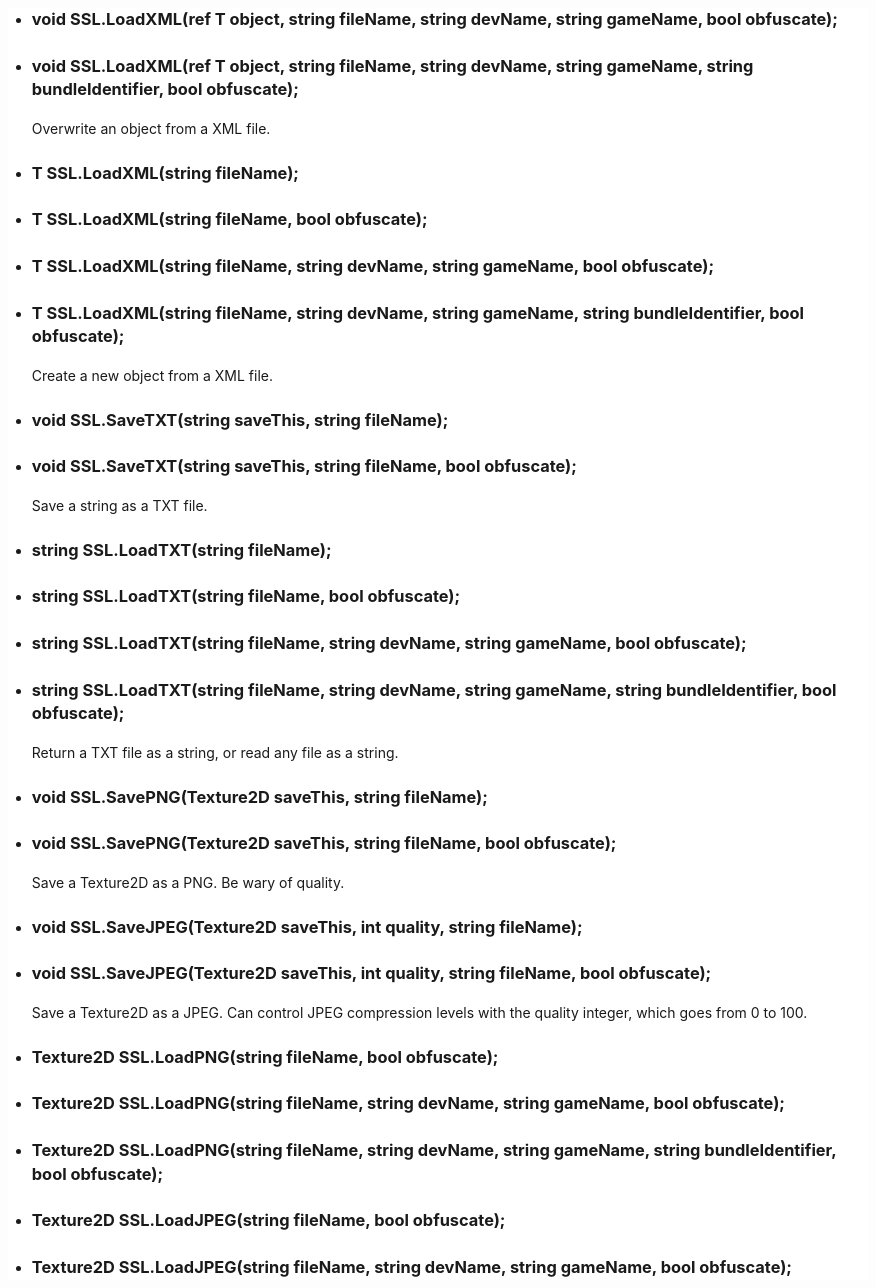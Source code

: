 * ### void SSL.LoadXML(ref T object, string fileName, string devName, string gameName, bool obfuscate);

* ### void SSL.LoadXML(ref T object, string fileName, string devName, string gameName, string bundleIdentifier, bool obfuscate);
	Overwrite an object from a XML file.


* ### T SSL.LoadXML<T>(string fileName);

* ### T SSL.LoadXML<T>(string fileName, bool obfuscate);

* ### T SSL.LoadXML<T>(string fileName, string devName, string gameName, bool obfuscate);

* ### T SSL.LoadXML<T>(string fileName, string devName, string gameName, string bundleIdentifier, bool obfuscate);
	Create a new object from a XML file.




* ### void SSL.SaveTXT(string saveThis, string fileName);

* ### void SSL.SaveTXT(string saveThis, string fileName, bool obfuscate);
	Save a string as a TXT file.


* ### string SSL.LoadTXT(string fileName);

* ### string SSL.LoadTXT(string fileName, bool obfuscate);

* ### string SSL.LoadTXT(string fileName, string devName, string gameName, bool obfuscate);

* ### string SSL.LoadTXT(string fileName, string devName, string gameName, string bundleIdentifier, bool obfuscate);
	Return a TXT file as a string, or read any file as a string.




* ### void SSL.SavePNG(Texture2D saveThis, string fileName);

* ### void SSL.SavePNG(Texture2D saveThis, string fileName, bool obfuscate);
	Save a Texture2D as a PNG. Be wary of quality.


* ### void SSL.SaveJPEG(Texture2D saveThis, int quality, string fileName);

* ### void SSL.SaveJPEG(Texture2D saveThis, int quality, string fileName, bool obfuscate);

	Save a Texture2D as a JPEG. Can control JPEG compression levels with the quality integer, which goes from 0 to 100.


* ### Texture2D SSL.LoadPNG(string fileName, bool obfuscate);

* ### Texture2D SSL.LoadPNG(string fileName, string devName, string gameName, bool obfuscate);

* ### Texture2D SSL.LoadPNG(string fileName, string devName, string gameName, string bundleIdentifier, bool obfuscate);


* ### Texture2D SSL.LoadJPEG(string fileName, bool obfuscate);

* ### Texture2D SSL.LoadJPEG(string fileName, string devName, string gameName, bool obfuscate);
